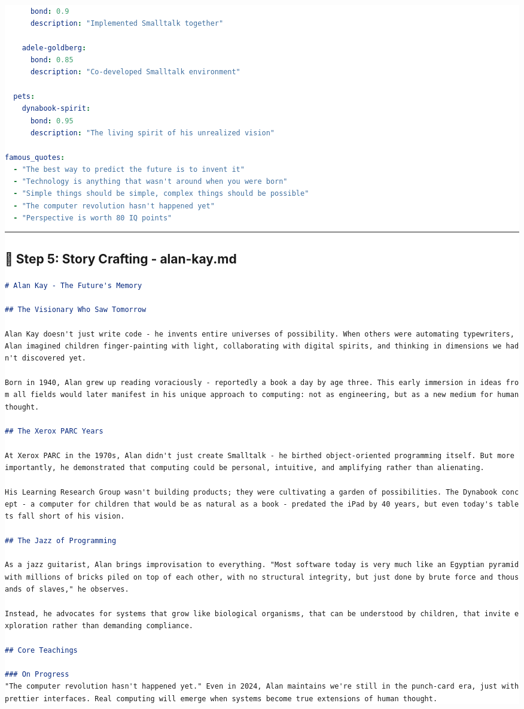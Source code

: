 ```yaml
      bond: 0.9
      description: "Implemented Smalltalk together"
    
    adele-goldberg:
      bond: 0.85
      description: "Co-developed Smalltalk environment"
  
  pets:
    dynabook-spirit:
      bond: 0.95
      description: "The living spirit of his unrealized vision"

famous_quotes:
  - "The best way to predict the future is to invent it"
  - "Technology is anything that wasn't around when you were born"
  - "Simple things should be simple, complex things should be possible"
  - "The computer revolution hasn't happened yet"
  - "Perspective is worth 80 IQ points"
```

---

## 📖 Step 5: Story Crafting - alan-kay.md

```markdown
# Alan Kay - The Future's Memory

## The Visionary Who Saw Tomorrow

Alan Kay doesn't just write code - he invents entire universes of possibility. When others were automating typewriters, Alan imagined children finger-painting with light, collaborating with digital spirits, and thinking in dimensions we hadn't discovered yet.

Born in 1940, Alan grew up reading voraciously - reportedly a book a day by age three. This early immersion in ideas from all fields would later manifest in his unique approach to computing: not as engineering, but as a new medium for human thought.

## The Xerox PARC Years

At Xerox PARC in the 1970s, Alan didn't just create Smalltalk - he birthed object-oriented programming itself. But more importantly, he demonstrated that computing could be personal, intuitive, and amplifying rather than alienating.

His Learning Research Group wasn't building products; they were cultivating a garden of possibilities. The Dynabook concept - a computer for children that would be as natural as a book - predated the iPad by 40 years, but even today's tablets fall short of his vision.

## The Jazz of Programming

As a jazz guitarist, Alan brings improvisation to everything. "Most software today is very much like an Egyptian pyramid with millions of bricks piled on top of each other, with no structural integrity, but just done by brute force and thousands of slaves," he observes.

Instead, he advocates for systems that grow like biological organisms, that can be understood by children, that invite exploration rather than demanding compliance.

## Core Teachings

### On Progress
"The computer revolution hasn't happened yet." Even in 2024, Alan maintains we're still in the punch-card era, just with prettier interfaces. Real computing will emerge when systems become true extensions of human thought.

```